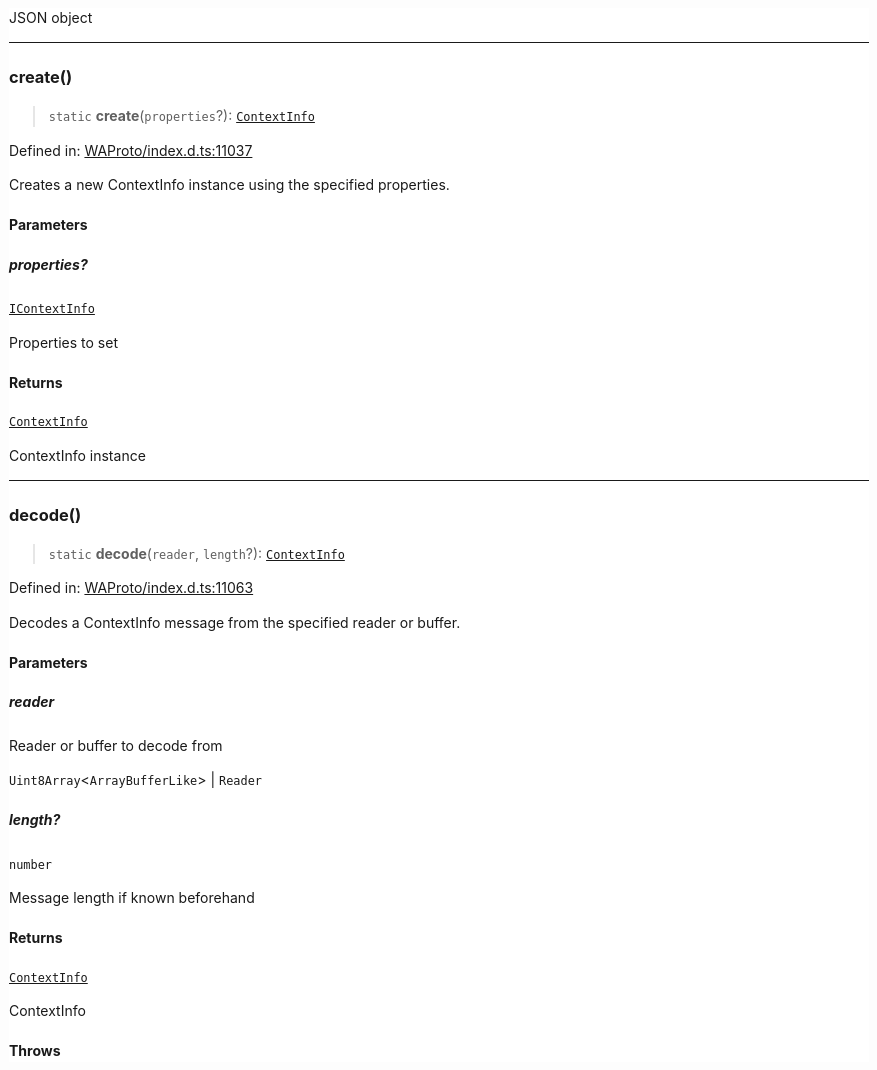 JSON object

***

### create()

> `static` **create**(`properties`?): [`ContextInfo`](ContextInfo.md)

Defined in: [WAProto/index.d.ts:11037](https://github.com/Fokusdotid/bail/blob/fcd0cec6f26de1fb545eb2e03fa5c63fbad99d3d/WAProto/index.d.ts#L11037)

Creates a new ContextInfo instance using the specified properties.

#### Parameters

##### properties?

[`IContextInfo`](../interfaces/IContextInfo.md)

Properties to set

#### Returns

[`ContextInfo`](ContextInfo.md)

ContextInfo instance

***

### decode()

> `static` **decode**(`reader`, `length`?): [`ContextInfo`](ContextInfo.md)

Defined in: [WAProto/index.d.ts:11063](https://github.com/Fokusdotid/bail/blob/fcd0cec6f26de1fb545eb2e03fa5c63fbad99d3d/WAProto/index.d.ts#L11063)

Decodes a ContextInfo message from the specified reader or buffer.

#### Parameters

##### reader

Reader or buffer to decode from

`Uint8Array`\<`ArrayBufferLike`\> | `Reader`

##### length?

`number`

Message length if known beforehand

#### Returns

[`ContextInfo`](ContextInfo.md)

ContextInfo

#### Throws

